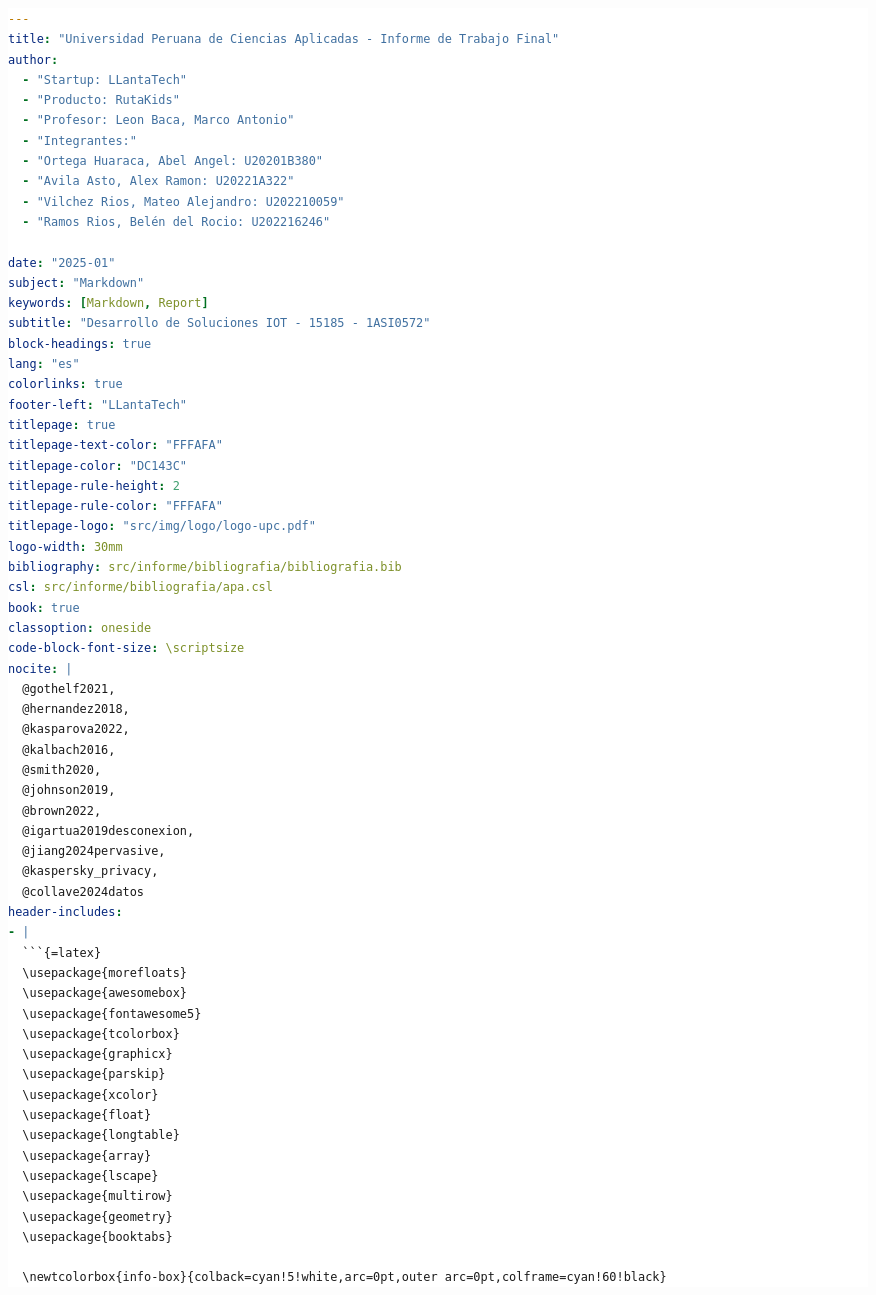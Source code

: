 ```yaml
---
title: "Universidad Peruana de Ciencias Aplicadas - Informe de Trabajo Final"
author: 
  - "Startup: LLantaTech"
  - "Producto: RutaKids"
  - "Profesor: Leon Baca, Marco Antonio"
  - "Integrantes:"
  - "Ortega Huaraca, Abel Angel: U20201B380"
  - "Avila Asto, Alex Ramon: U20221A322"
  - "Vilchez Rios, Mateo Alejandro: U202210059"
  - "Ramos Rios, Belén del Rocio: U202216246"

date: "2025-01"
subject: "Markdown"
keywords: [Markdown, Report]
subtitle: "Desarrollo de Soluciones IOT - 15185 - 1ASI0572"
block-headings: true
lang: "es"
colorlinks: true
footer-left: "LLantaTech"
titlepage: true
titlepage-text-color: "FFFAFA"
titlepage-color: "DC143C"
titlepage-rule-height: 2
titlepage-rule-color: "FFFAFA"
titlepage-logo: "src/img/logo/logo-upc.pdf"
logo-width: 30mm
bibliography: src/informe/bibliografia/bibliografia.bib
csl: src/informe/bibliografia/apa.csl
book: true
classoption: oneside
code-block-font-size: \scriptsize
nocite: |
  @gothelf2021,
  @hernandez2018,
  @kasparova2022,
  @kalbach2016,
  @smith2020,
  @johnson2019,
  @brown2022,
  @igartua2019desconexion,
  @jiang2024pervasive,
  @kaspersky_privacy,
  @collave2024datos
header-includes:
- |
  ```{=latex} 
  \usepackage{morefloats}
  \usepackage{awesomebox}
  \usepackage{fontawesome5}
  \usepackage{tcolorbox}
  \usepackage{graphicx}
  \usepackage{parskip}
  \usepackage{xcolor}
  \usepackage{float} 
  \usepackage{longtable}
  \usepackage{array}
  \usepackage{lscape}
  \usepackage{multirow}
  \usepackage{geometry}
  \usepackage{booktabs}
 
  \newtcolorbox{info-box}{colback=cyan!5!white,arc=0pt,outer arc=0pt,colframe=cyan!60!black}
```